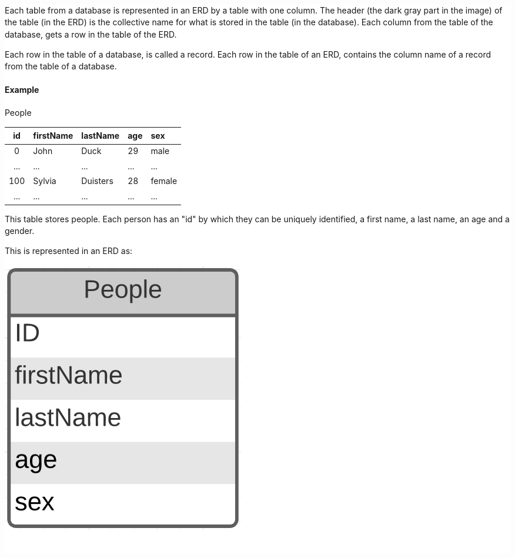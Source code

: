 Each table from a database is represented in an ERD by a table with one column. The header (the dark gray part in the image) of the table (in the ERD) is the collective name for what is stored in the table (in the database). Each column from the table of the database, gets a row in the table of the ERD.

Each row in the table of a database, is called a record. Each row in the table of an ERD, contains the column name of a record from the table of a database.

#### Example

People

| id  | firstName | lastName | age | sex    |
| :-: | :-------- | :------- | :-- | :----- |
|  0  | John      | Duck     | 29  | male   |
| ... | ...       | ...      | ... | ...    |
| 100 | Sylvia    | Duisters | 28  | female |
| ... | ...       | ...      | ... | ...    |

This table stores people. Each person has an "id" by which they can be uniquely identified, a first name, a last name, an age and a gender.

This is represented in an ERD as:

![people table](/img/blog/relation-example.en.png)

<br/>

